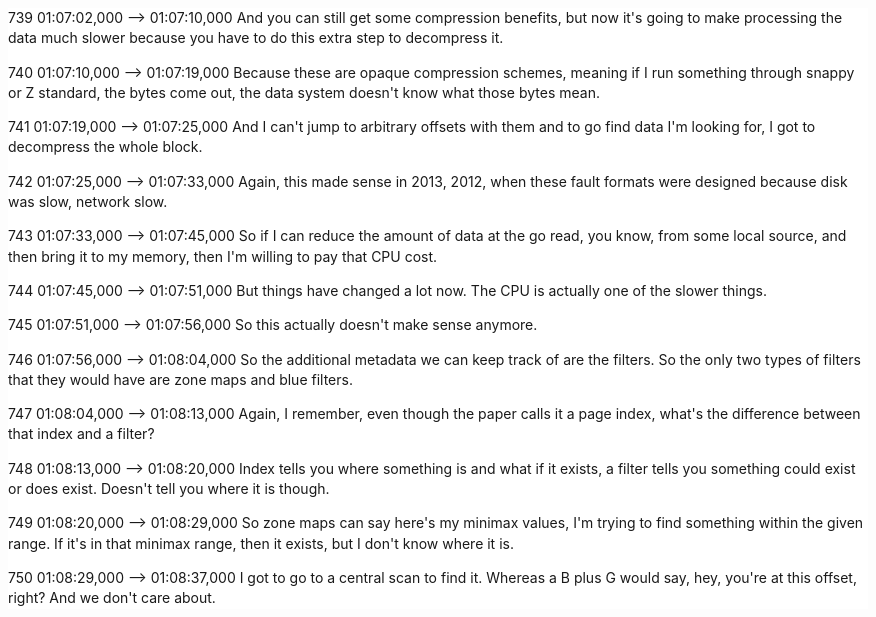 739
01:07:02,000 --> 01:07:10,000
And you can still get some compression benefits, but now it's going to make processing the data much slower because you have to do this extra step to decompress it.

740
01:07:10,000 --> 01:07:19,000
Because these are opaque compression schemes, meaning if I run something through snappy or Z standard, the bytes come out, the data system doesn't know what those bytes mean.

741
01:07:19,000 --> 01:07:25,000
And I can't jump to arbitrary offsets with them and to go find data I'm looking for, I got to decompress the whole block.

742
01:07:25,000 --> 01:07:33,000
Again, this made sense in 2013, 2012, when these fault formats were designed because disk was slow, network slow.

743
01:07:33,000 --> 01:07:45,000
So if I can reduce the amount of data at the go read, you know, from some local source, and then bring it to my memory, then I'm willing to pay that CPU cost.

744
01:07:45,000 --> 01:07:51,000
But things have changed a lot now. The CPU is actually one of the slower things.

745
01:07:51,000 --> 01:07:56,000
So this actually doesn't make sense anymore.

746
01:07:56,000 --> 01:08:04,000
So the additional metadata we can keep track of are the filters. So the only two types of filters that they would have are zone maps and blue filters.

747
01:08:04,000 --> 01:08:13,000
Again, I remember, even though the paper calls it a page index, what's the difference between that index and a filter?

748
01:08:13,000 --> 01:08:20,000
Index tells you where something is and what if it exists, a filter tells you something could exist or does exist. Doesn't tell you where it is though.

749
01:08:20,000 --> 01:08:29,000
So zone maps can say here's my minimax values, I'm trying to find something within the given range. If it's in that minimax range, then it exists, but I don't know where it is.

750
01:08:29,000 --> 01:08:37,000
I got to go to a central scan to find it. Whereas a B plus G would say, hey, you're at this offset, right? And we don't care about.
